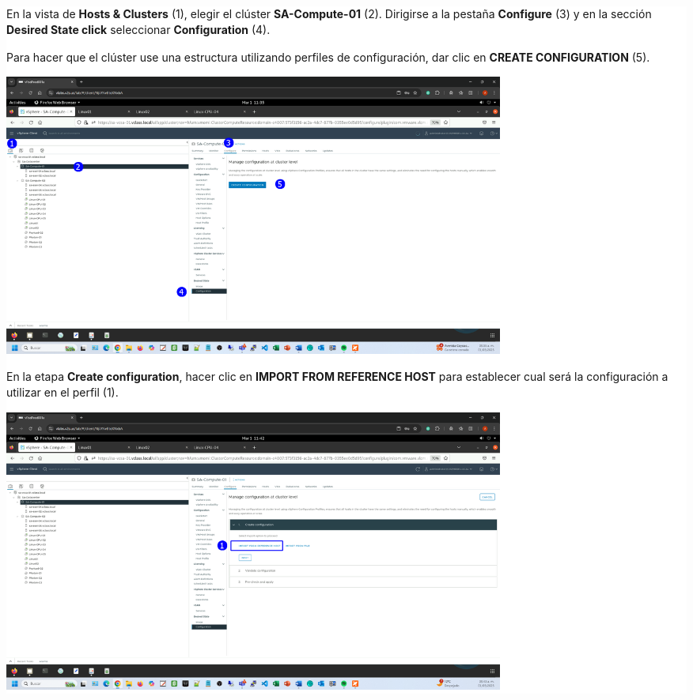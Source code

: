 En la vista de **Hosts & Clusters** (1), elegir el clúster **SA-Compute-01** (2). Dirigirse a la pestaña **Configure** (3) y en la sección **Desired State click** seleccionar **Configuration** (4).

Para hacer que el clúster use una estructura utilizando perfiles de
configuración, dar clic en **CREATE CONFIGURATION** (5).

<img src="./media/image14.png" style="width:6.5in;height:3.65625in"
alt="A computer screen shot of a computer Description automatically generated" />

En la etapa **Create configuration**, hacer clic en **IMPORT FROM REFERENCE
HOST** para establecer cual será la configuración a utilizar en el
perfil (1).

<img src="./media/image15.png" style="width:6.5in;height:3.65625in"
alt="A screenshot of a computer Description automatically generated" />
